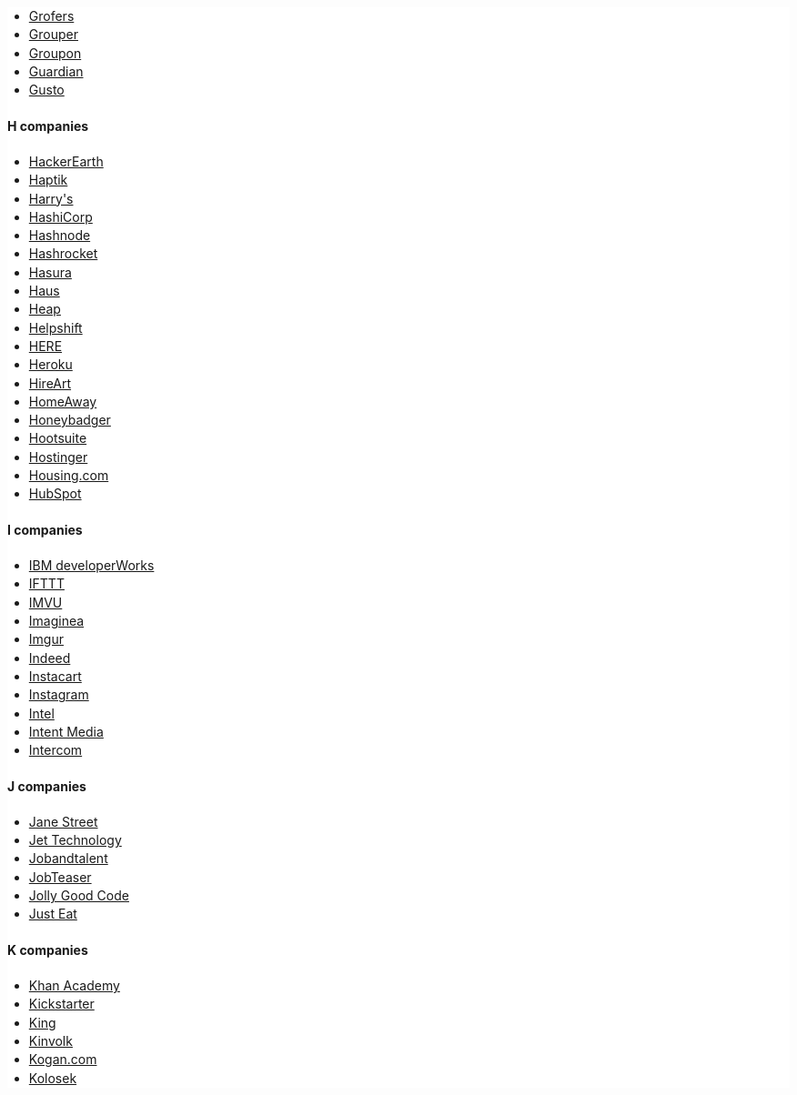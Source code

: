 * [Grofers](https://lambda.grofers.com/)
* [Grouper](http://blog.joingrouper.com/)
* [Groupon](https://engineering.groupon.com/)
* [Guardian](https://www.theguardian.com/info/developer-blog)
* [Gusto](http://engineering.gusto.com/)

#### H companies
* [HackerEarth](http://engineering.hackerearth.com/)
* [Haptik](https://haptik.ai/tech/)
* [Harry's](http://engineering.harrys.com/)
* [HashiCorp](https://www.hashicorp.com/blog/)
* [Hashnode](https://engineering.hashnode.com/)
* [Hashrocket](https://hashrocket.com/blog)
* [Hasura](https://blog.hasura.io/)
* [Haus](https://engineering.haus.com)
* [Heap](https://heap.engineering/)
* [Helpshift](https://medium.com/helpshift-engineering/)
* [HERE](https://developer.here.com/blog)
* [Heroku](https://blog.heroku.com/engineering)
* [HireArt](http://code.hireart.com/)
* [HomeAway](https://tech.homeaway.com/)
* [Honeybadger](http://blog.honeybadger.io/)
* [Hootsuite](http://code.hootsuite.com/)
* [Hostinger](https://www.hostinger.com/blog/engineering/)
* [Housing.com](https://medium.com/engineering-housing)
* [HubSpot](http://product.hubspot.com/blog/topic/engineering)

#### I companies
* [IBM developerWorks](https://developer.ibm.com/dwblog/)
* [IFTTT](http://engineering.ifttt.com/)
* [IMVU](https://engineering.imvu.com/)
* [Imaginea](https://blog.imaginea.com/)
* [Imgur](https://blog.imgur.com/category/eng/)
* [Indeed](http://engineering.indeedblog.com/blog/)
* [Instacart](https://tech.instacart.com/)
* [Instagram](https://engineering.instagram.com/)
* [Intel](https://software.intel.com/en-us/blogs/)
* [Intent Media](http://intentmedia.com/blog/)
* [Intercom](https://engineering.intercom.io/)

#### J companies
* [Jane Street](https://blogs.janestreet.com/category/ocaml/)
* [Jet Technology](https://tech.jet.com/)
* [Jobandtalent](https://jobandtalent.engineering/)
* [JobTeaser](https://medium.com/jobteaser-dev-team/)
* [Jolly Good Code](https://jollygoodcode.github.io/)
* [Just Eat](https://tech.just-eat.com/)

#### K companies
* [Khan Academy](http://engineering.khanacademy.org)
* [Kickstarter](https://www.kickstarter.com/backing-and-hacking)
* [King](https://techblog.king.com/)
* [Kinvolk](https://kinvolk.io/blog/)
* [Kogan.com](https://devblog.kogan.com/)
* [Kolosek](https://kolosek.com/blog/)
